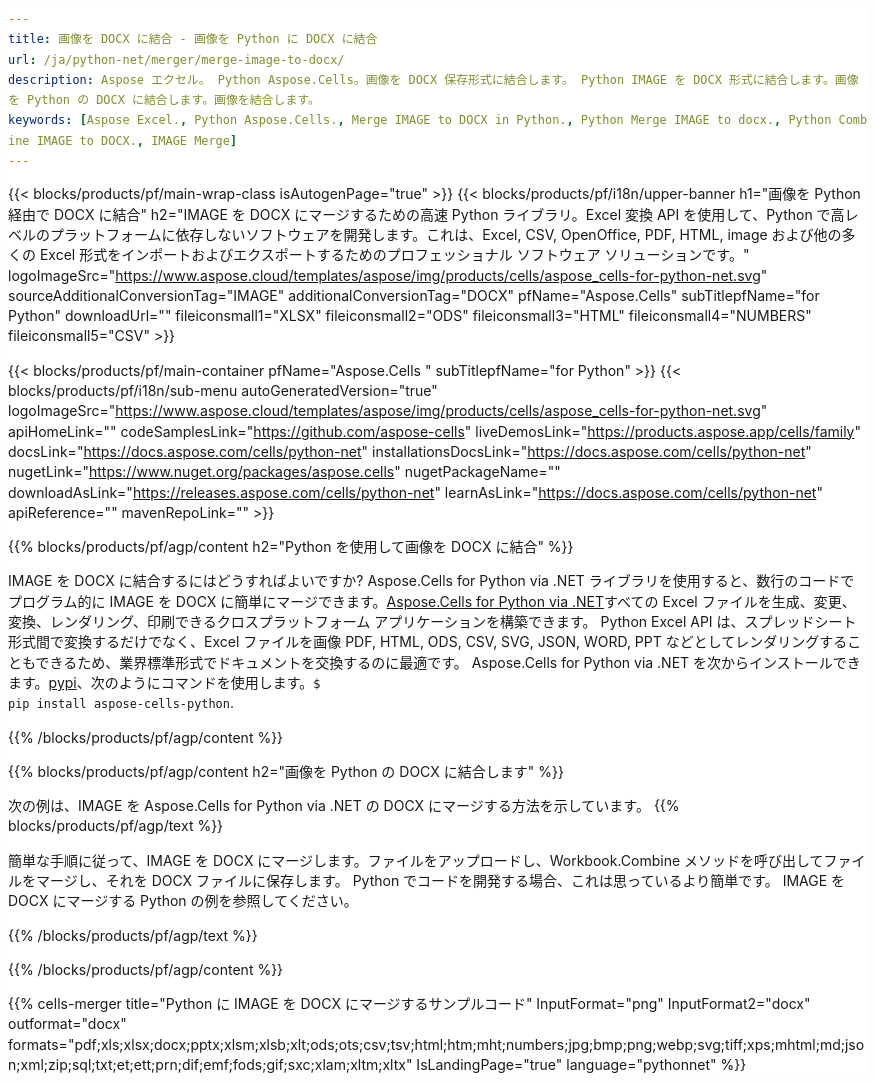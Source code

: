 ```yaml
---
title: 画像を DOCX に結合 - 画像を Python に DOCX に結合
url: /ja/python-net/merger/merge-image-to-docx/ 
description: Aspose エクセル。 Python Aspose.Cells。画像を DOCX 保存形式に結合します。 Python IMAGE を DOCX 形式に結合します。画像を Python の DOCX に結合します。画像を結合します。
keywords: [Aspose Excel., Python Aspose.Cells., Merge IMAGE to DOCX in Python., Python Merge IMAGE to docx., Python Combine IMAGE to DOCX., IMAGE Merge]
---
```

{{< blocks/products/pf/main-wrap-class isAutogenPage="true" >}}
{{< blocks/products/pf/i18n/upper-banner h1="画像を Python 経由で DOCX に結合" h2="IMAGE を DOCX にマージするための高速 Python ライブラリ。Excel 変換 API を使用して、Python で高レベルのプラットフォームに依存しないソフトウェアを開発します。これは、Excel, CSV, OpenOffice, PDF, HTML, image および他の多くの Excel 形式をインポートおよびエクスポートするためのプロフェッショナル ソフトウェア ソリューションです。" logoImageSrc="https://www.aspose.cloud/templates/aspose/img/products/cells/aspose_cells-for-python-net.svg" sourceAdditionalConversionTag="IMAGE" additionalConversionTag="DOCX" pfName="Aspose.Cells" subTitlepfName="for Python" downloadUrl="" fileiconsmall1="XLSX" fileiconsmall2="ODS" fileiconsmall3="HTML" fileiconsmall4="NUMBERS" fileiconsmall5="CSV" >}}

{{< blocks/products/pf/main-container pfName="Aspose.Cells " subTitlepfName="for Python" >}}
{{< blocks/products/pf/i18n/sub-menu autoGeneratedVersion="true" logoImageSrc="https://www.aspose.cloud/templates/aspose/img/products/cells/aspose_cells-for-python-net.svg" apiHomeLink="" codeSamplesLink="https://github.com/aspose-cells" liveDemosLink="https://products.aspose.app/cells/family" docsLink="https://docs.aspose.com/cells/python-net" installationsDocsLink="https://docs.aspose.com/cells/python-net" nugetLink="https://www.nuget.org/packages/aspose.cells" nugetPackageName="" downloadAsLink="https://releases.aspose.com/cells/python-net" learnAsLink="https://docs.aspose.com/cells/python-net" apiReference="" mavenRepoLink="" >}}

{{% blocks/products/pf/agp/content h2="Python を使用して画像を DOCX に結合" %}}

 IMAGE を DOCX に結合するにはどうすればよいですか? Aspose.Cells for Python via .NET ライブラリを使用すると、数行のコードでプログラム的に IMAGE を DOCX に簡単にマージできます。[Aspose.Cells for Python via .NET](https://pypi.org/project/aspose-cells-python)すべての Excel ファイルを生成、変更、変換、レンダリング、印刷できるクロスプラットフォーム アプリケーションを構築できます。 Python Excel API は、スプレッドシート形式間で変換するだけでなく、Excel ファイルを画像 PDF, HTML, ODS, CSV, SVG, JSON, WORD, PPT などとしてレンダリングすることもできるため、業界標準形式でドキュメントを交換するのに最適です。 Aspose.Cells for Python via .NET を次からインストールできます。<a href="https://pypi.org/project/aspose-cells-python/">pypi</a>、次のようにコマンドを使用します。<code>$ pip install aspose-cells-python</code>.


{{% /blocks/products/pf/agp/content %}}

{{% blocks/products/pf/agp/content h2="画像を Python の DOCX に結合します" %}}

次の例は、IMAGE を Aspose.Cells for Python via .NET の DOCX にマージする方法を示しています。
{{% blocks/products/pf/agp/text %}}

簡単な手順に従って、IMAGE を DOCX にマージします。ファイルをアップロードし、Workbook.Combine メソッドを呼び出してファイルをマージし、それを DOCX ファイルに保存します。 Python でコードを開発する場合、これは思っているより簡単です。 IMAGE を DOCX にマージする Python の例を参照してください。

{{% /blocks/products/pf/agp/text %}}

{{% /blocks/products/pf/agp/content %}}

{{% cells-merger title="Python に IMAGE を DOCX にマージするサンプルコード" InputFormat="png" InputFormat2="docx" outformat="docx" formats="pdf;xls;xlsx;docx;pptx;xlsm;xlsb;xlt;ods;ots;csv;tsv;html;htm;mht;numbers;jpg;bmp;png;webp;svg;tiff;xps;mhtml;md;json;xml;zip;sql;txt;et;ett;prn;dif;emf;fods;gif;sxc;xlam;xltm;xltx" IsLandingPage="true" language="pythonnet" %}}
